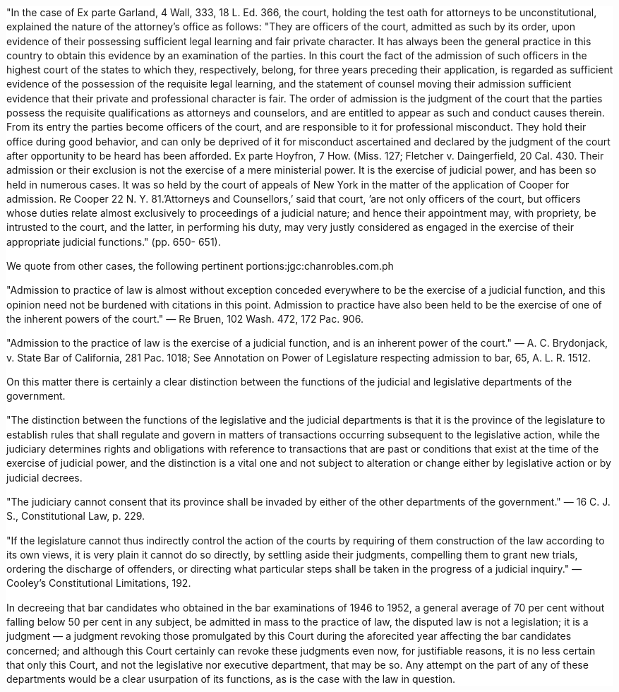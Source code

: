 "In the case of Ex parte Garland, 4 Wall, 333, 18 L. Ed. 366, the court, holding the test oath for attorneys to be unconstitutional, explained the nature of the attorney’s office as follows: "They are officers of the court, admitted as such by its order, upon evidence of their possessing sufficient legal learning and fair private character. It has always been the general practice in this country to obtain this evidence by an examination of the parties. In this court the fact of the admission of such officers in the highest court of the states to which they, respectively, belong, for three years preceding their application, is regarded as sufficient evidence of the possession of the requisite legal learning, and the statement of counsel moving their admission sufficient evidence that their private and professional character is fair. The order of admission is the judgment of the court that the parties possess the requisite qualifications as attorneys and counselors, and are entitled to appear as such and conduct causes therein. From its entry the parties become officers of the court, and are responsible to it for professional misconduct. They hold their office during good behavior, and can only be deprived of it for misconduct ascertained and declared by the judgment of the court after opportunity to be heard has been afforded. Ex parte Hoyfron, 7 How. (Miss. 127; Fletcher v. Daingerfield, 20 Cal. 430. Their admission or their exclusion is not the exercise of a mere ministerial power. It is the exercise of judicial power, and has been so held in numerous cases. It was so held by the court of appeals of New York in the matter of the application of Cooper for admission. Re Cooper 22 N. Y. 81.’Attorneys and Counsellors,’ said that court, ’are not only officers of the court, but officers whose duties relate almost exclusively to proceedings of a judicial nature; and hence their appointment may, with propriety, be intrusted to the court, and the latter, in performing his duty, may very justly considered as engaged in the exercise of their appropriate judicial functions." (pp. 650- 651).

We quote from other cases, the following pertinent portions:jgc:chanrobles.com.ph

"Admission to practice of law is almost without exception conceded everywhere to be the exercise of a judicial function, and this opinion need not be burdened with citations in this point. Admission to practice have also been held to be the exercise of one of the inherent powers of the court." — Re Bruen, 102 Wash. 472, 172 Pac. 906.

"Admission to the practice of law is the exercise of a judicial function, and is an inherent power of the court." — A. C. Brydonjack, v. State Bar of California, 281 Pac. 1018; See Annotation on Power of Legislature respecting admission to bar, 65, A. L. R. 1512.

On this matter there is certainly a clear distinction between the functions of the judicial and legislative departments of the government.

"The distinction between the functions of the legislative and the judicial departments is that it is the province of the legislature to establish rules that shall regulate and govern in matters of transactions occurring subsequent to the legislative action, while the judiciary determines rights and obligations with reference to transactions that are past or conditions that exist at the time of the exercise of judicial power, and the distinction is a vital one and not subject to alteration or change either by legislative action or by judicial decrees.

"The judiciary cannot consent that its province shall be invaded by either of the other departments of the government." — 16 C. J. S., Constitutional Law, p. 229.

"If the legislature cannot thus indirectly control the action of the courts by requiring of them construction of the law according to its own views, it is very plain it cannot do so directly, by settling aside their judgments, compelling them to grant new trials, ordering the discharge of offenders, or directing what particular steps shall be taken in the progress of a judicial inquiry." — Cooley’s Constitutional Limitations, 192.

In decreeing that bar candidates who obtained in the bar examinations of 1946 to 1952, a general average of 70 per cent without falling below 50 per cent in any subject, be admitted in mass to the practice of law, the disputed law is not a legislation; it is a judgment — a judgment revoking those promulgated by this Court during the aforecited year affecting the bar candidates concerned; and although this Court certainly can revoke these judgments even now, for justifiable reasons, it is no less certain that only this Court, and not the legislative nor executive department, that may be so. Any attempt on the part of any of these departments would be a clear usurpation of its functions, as is the case with the law in question.

